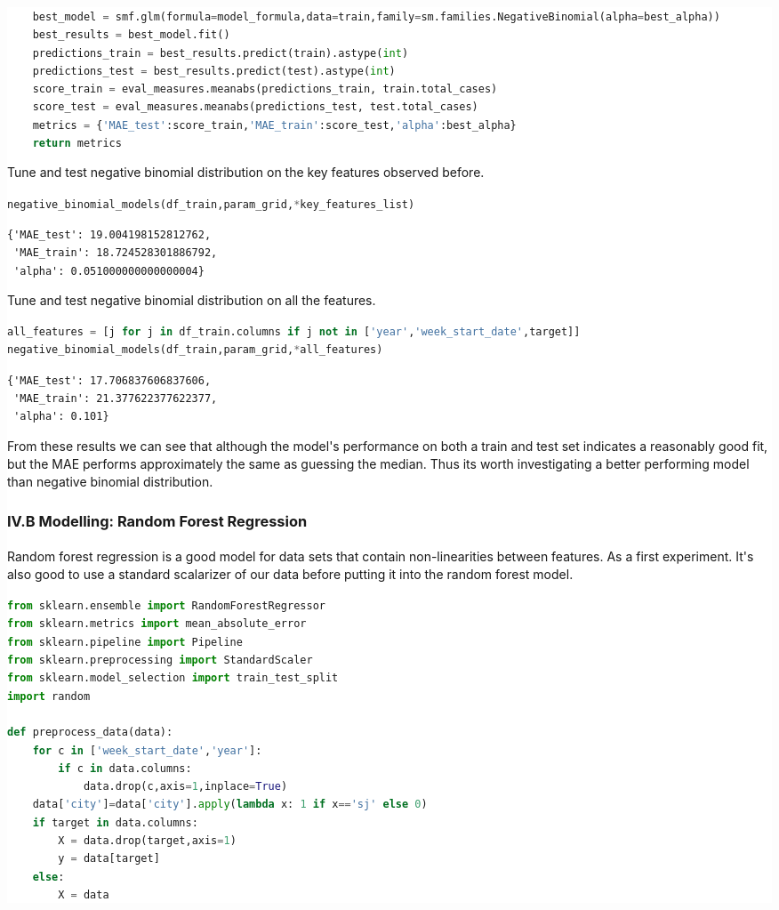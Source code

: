 ```python
    best_model = smf.glm(formula=model_formula,data=train,family=sm.families.NegativeBinomial(alpha=best_alpha))
    best_results = best_model.fit()
    predictions_train = best_results.predict(train).astype(int)
    predictions_test = best_results.predict(test).astype(int)
    score_train = eval_measures.meanabs(predictions_train, train.total_cases)
    score_test = eval_measures.meanabs(predictions_test, test.total_cases)
    metrics = {'MAE_test':score_train,'MAE_train':score_test,'alpha':best_alpha}
    return metrics
```

Tune and test negative binomial distribution on the key features observed before.


```python
negative_binomial_models(df_train,param_grid,*key_features_list)
```




    {'MAE_test': 19.004198152812762,
     'MAE_train': 18.724528301886792,
     'alpha': 0.051000000000000004}



Tune and test negative binomial distribution on all the features.


```python
all_features = [j for j in df_train.columns if j not in ['year','week_start_date',target]]
negative_binomial_models(df_train,param_grid,*all_features)
```




    {'MAE_test': 17.706837606837606,
     'MAE_train': 21.377622377622377,
     'alpha': 0.101}



From these results we can see that although the model's performance on both a train and test set indicates a reasonably good fit, but the MAE performs approximately the same as guessing the median. Thus its worth investigating a better performing model than negative binomial distribution.

### <a id='IV.B'></a>IV.B Modelling: Random Forest Regression

Random forest regression is a good model for data sets that contain non-linearities between features. As a first experiment. It's also good to use a standard scalarizer of our data before putting it into the random forest model.


```python
from sklearn.ensemble import RandomForestRegressor
from sklearn.metrics import mean_absolute_error
from sklearn.pipeline import Pipeline
from sklearn.preprocessing import StandardScaler
from sklearn.model_selection import train_test_split
import random

def preprocess_data(data):
    for c in ['week_start_date','year']:
        if c in data.columns:
            data.drop(c,axis=1,inplace=True)
    data['city']=data['city'].apply(lambda x: 1 if x=='sj' else 0)
    if target in data.columns:
        X = data.drop(target,axis=1)
        y = data[target]
    else:
        X = data
```